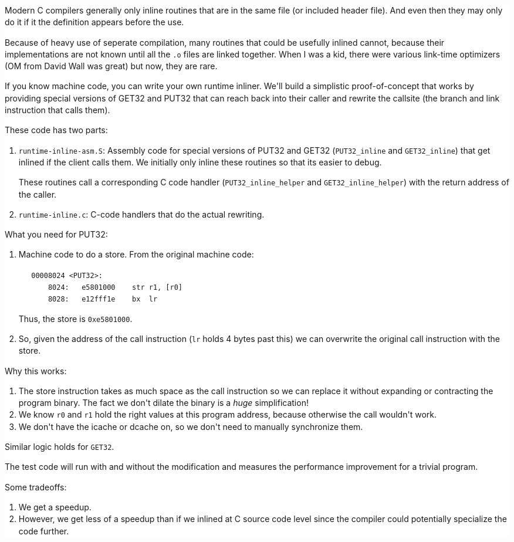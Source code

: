Modern C compilers generally only inline routines that are in the same
file (or included header file).  And even then they may only do it if it
the definition appears before the use.

Because of heavy use of seperate compilation, many routines that could
be usefully inlined cannot, because their implementations are not known
until all the `.o` files are linked together.  When I was a kid, there
were various link-time optimizers (OM from David Wall was great) but now,
they are rare.

If you know machine code, you can write your own runtime inliner.
We'll build a simplistic proof-of-concept that works by providing special
versions of GET32 and PUT32 that can reach back into their caller and
rewrite the callsite (the branch and link instruction that calls them).

These code has two parts:

  1. `runtime-inline-asm.S`: Assembly code for special versions of PUT32
     and GET32 (`PUT32_inline` and `GET32_inline`) that get inlined if
     the client calls them.  We initially only inline these routines so
     that its easier to debug.

     These routines call a corresponding C code handler
     (`PUT32_inline_helper` and `GET32_inline_helper`) with the return
     address of the caller.  

  2. `runtime-inline.c`: C-code handlers that do the actual rewriting.

What you need for PUT32:
  1. Machine code to do a store.  From the original machine code:

            00008024 <PUT32>:
                8024:   e5801000    str r1, [r0]
                8028:   e12fff1e    bx  lr

     Thus, the store is `0xe5801000`.  

  2. So, given the address of the call instruction (`lr` holds 4 bytes past this) 
     we can overwrite the original call instruction with the store.

Why this works:
  1. The store instruction takes as much space as the call instruction
     so we can replace it without expanding or contracting the program binary.
     The fact we don't dilate the binary is a *huge* simplification!
  2. We know `r0` and `r1` hold the right values at this program address, because 
     otherwise the call wouldn't work.
  3. We don't have the icache or dcache on, so we don't need to manually 
     synchronize them.

Similar logic holds for `GET32`.

The test code will run with and without the modification and measures the 
performance improvement for a trivial program.

Some tradeoffs:
  1. We get a speedup.
  2. However, we get less of a speedup than if we inlined at C source code level
     since the compiler could potentially specialize the code further.
